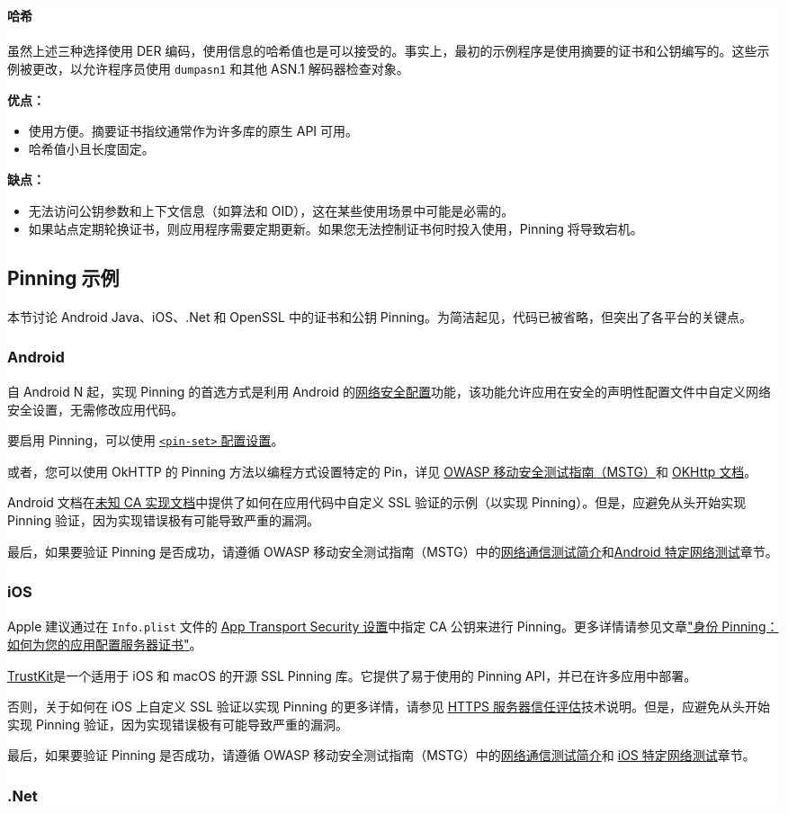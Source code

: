 #### 哈希

虽然上述三种选择使用 DER 编码，使用信息的哈希值也是可以接受的。事实上，最初的示例程序是使用摘要的证书和公钥编写的。这些示例被更改，以允许程序员使用 `dumpasn1` 和其他 ASN.1 解码器检查对象。

**优点：**

- 使用方便。摘要证书指纹通常作为许多库的原生 API 可用。
- 哈希值小且长度固定。

**缺点：**

- 无法访问公钥参数和上下文信息（如算法和 OID），这在某些使用场景中可能是必需的。
- 如果站点定期轮换证书，则应用程序需要定期更新。如果您无法控制证书何时投入使用，Pinning 将导致宕机。

## Pinning 示例

本节讨论 Android Java、iOS、.Net 和 OpenSSL 中的证书和公钥 Pinning。为简洁起见，代码已被省略，但突出了各平台的关键点。

### Android

自 Android N 起，实现 Pinning 的首选方式是利用 Android 的[网络安全配置](https://developer.android.com/training/articles/security-config.html)功能，该功能允许应用在安全的声明性配置文件中自定义网络安全设置，无需修改应用代码。

要启用 Pinning，可以使用 [`<pin-set>` 配置设置](https://developer.android.com/training/articles/security-config.html#CertificatePinning)。

或者，您可以使用 OkHTTP 的 Pinning 方法以编程方式设置特定的 Pin，详见 [OWASP 移动安全测试指南（MSTG）](https://github.com/OWASP/owasp-mstg/blob/master/Document/0x05g-Testing-Network-Communication.md#network-libraries-and-webviews)和 [OKHttp 文档](https://square.github.io/okhttp/3.x/okhttp/okhttp3/CertificatePinner.html)。

Android 文档在[未知 CA 实现文档](https://developer.android.com/training/articles/security-ssl.html#UnknownCa)中提供了如何在应用代码中自定义 SSL 验证的示例（以实现 Pinning）。但是，应避免从头开始实现 Pinning 验证，因为实现错误极有可能导致严重的漏洞。

最后，如果要验证 Pinning 是否成功，请遵循 OWASP 移动安全测试指南（MSTG）中的[网络通信测试简介](https://github.com/OWASP/owasp-mstg/blob/master/Document/0x04f-Testing-Network-Communication.md#testing-network-communication)和[Android 特定网络测试](https://github.com/OWASP/owasp-mstg/blob/master/Document/0x05g-Testing-Network-Communication.md)章节。

### iOS

Apple 建议通过在 `Info.plist` 文件的 [App Transport Security 设置](https://developer.apple.com/documentation/security/preventing_insecure_network_connections)中指定 CA 公钥来进行 Pinning。更多详情请参见文章["身份 Pinning：如何为您的应用配置服务器证书"](https://developer.apple.com/news/?id=g9ejcf8y)。

[TrustKit](https://github.com/datatheorem/TrustKit)是一个适用于 iOS 和 macOS 的开源 SSL Pinning 库。它提供了易于使用的 Pinning API，并已在许多应用中部署。

否则，关于如何在 iOS 上自定义 SSL 验证以实现 Pinning 的更多详情，请参见 [HTTPS 服务器信任评估](https://developer.apple.com/library/content/technotes/tn2232/_index.html)技术说明。但是，应避免从头开始实现 Pinning 验证，因为实现错误极有可能导致严重的漏洞。

最后，如果要验证 Pinning 是否成功，请遵循 OWASP 移动安全测试指南（MSTG）中的[网络通信测试简介](https://github.com/OWASP/owasp-mstg/blob/master/Document/0x04f-Testing-Network-Communication.md#testing-network-communication)和 [iOS 特定网络测试](https://github.com/OWASP/owasp-mstg/blob/master/Document/0x06g-Testing-Network-Communication.md)章节。

### .Net
